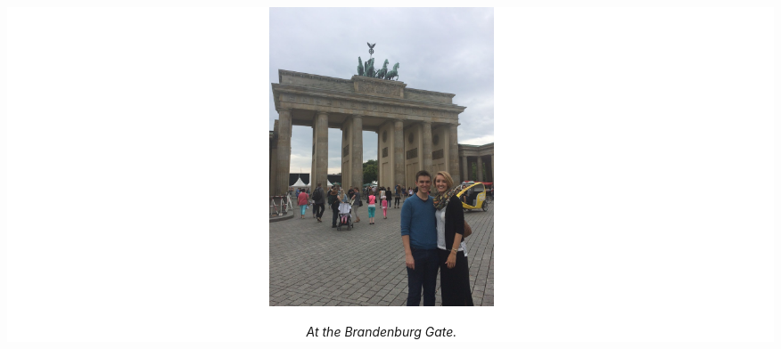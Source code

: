 <div style="text-align: center; max-width: calc(100% - 20px);"><a href="/static/assets/img/blog/BerlinGate15.jpg" target="_blank"><img src="/static/assets/img/blog/BerlinGate15.jpg" width="30%"></a><p><i>At the Brandenburg Gate.</i></p></div><p></p>
